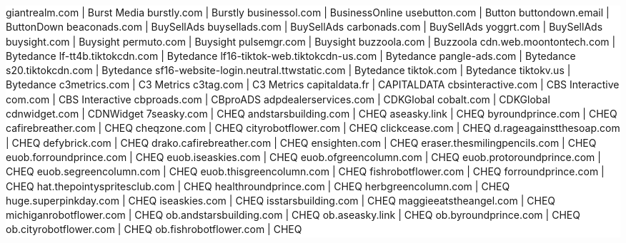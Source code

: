 giantrealm.com                                   | Burst Media
burstly.com                                      | Burstly
businessol.com                                   | BusinessOnline
usebutton.com                                    | Button
buttondown.email                                 | ButtonDown
beaconads.com                                    | BuySellAds
buysellads.com                                   | BuySellAds
carbonads.com                                    | BuySellAds
yoggrt.com                                       | BuySellAds
buysight.com                                     | Buysight
permuto.com                                      | Buysight
pulsemgr.com                                     | Buysight
buzzoola.com                                     | Buzzoola
cdn.web.moontontech.com                          | Bytedance
lf-tt4b.tiktokcdn.com                            | Bytedance
lf16-tiktok-web.tiktokcdn-us.com                 | Bytedance
pangle-ads.com                                   | Bytedance
s20.tiktokcdn.com                                | Bytedance
sf16-website-login.neutral.ttwstatic.com         | Bytedance
tiktok.com                                       | Bytedance
tiktokv.us                                       | Bytedance
c3metrics.com                                    | C3 Metrics
c3tag.com                                        | C3 Metrics
capitaldata.fr                                   | CAPITALDATA
cbsinteractive.com                               | CBS Interactive
com.com                                          | CBS Interactive
cbproads.com                                     | CBproADS
adpdealerservices.com                            | CDKGlobal
cobalt.com                                       | CDKGlobal
cdnwidget.com                                    | CDNWidget
7seasky.com                                      | CHEQ
andstarsbuilding.com                             | CHEQ
aseasky.link                                     | CHEQ
byroundprince.com                                | CHEQ
cafirebreather.com                               | CHEQ
cheqzone.com                                     | CHEQ
cityrobotflower.com                              | CHEQ
clickcease.com                                   | CHEQ
d.rageagainstthesoap.com                         | CHEQ
defybrick.com                                    | CHEQ
drako.cafirebreather.com                         | CHEQ
ensighten.com                                    | CHEQ
eraser.thesmilingpencils.com                     | CHEQ
euob.forroundprince.com                          | CHEQ
euob.iseaskies.com                               | CHEQ
euob.ofgreencolumn.com                           | CHEQ
euob.protoroundprince.com                        | CHEQ
euob.segreencolumn.com                           | CHEQ
euob.thisgreencolumn.com                         | CHEQ
fishrobotflower.com                              | CHEQ
forroundprince.com                               | CHEQ
hat.thepointyspritesclub.com                     | CHEQ
healthroundprince.com                            | CHEQ
herbgreencolumn.com                              | CHEQ
huge.superpinkday.com                            | CHEQ
iseaskies.com                                    | CHEQ
isstarsbuilding.com                              | CHEQ
maggieeatstheangel.com                           | CHEQ
michiganrobotflower.com                          | CHEQ
ob.andstarsbuilding.com                          | CHEQ
ob.aseasky.link                                  | CHEQ
ob.byroundprince.com                             | CHEQ
ob.cityrobotflower.com                           | CHEQ
ob.fishrobotflower.com                           | CHEQ